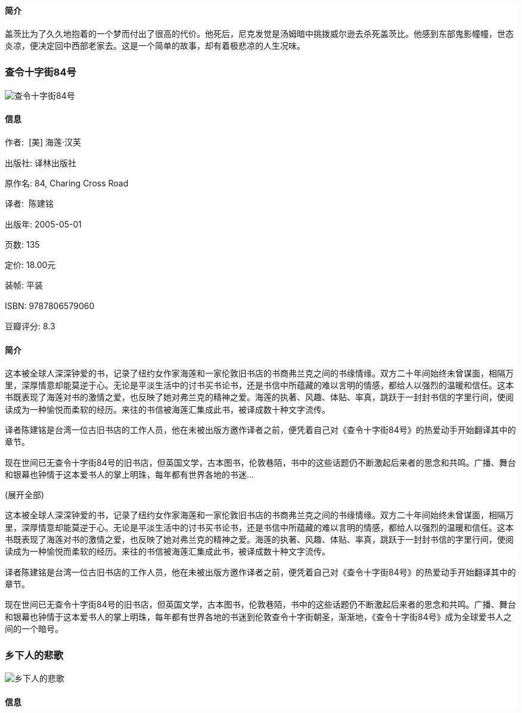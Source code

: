 #### 简介

盖茨比为了久久地抱着的一个梦而付出了很高的代价。他死后，尼克发觉是汤姆暗中挑拨威尔逊去杀死盖茨比。他感到东部鬼影幢幢，世态炎凉，便决定回中西部老家去。这是一个简单的故事，却有着极悲凉的人生况味。



### 查令十字街84号

![查令十字街84号](https://img3.doubanio.com/view/subject/l/public/s1326174.jpg)

#### 信息

作者:  [美] 海莲·汉芙 

出版社: 译林出版社 

原作名: 84, Charing Cross Road 

译者:  陈建铭 

出版年: 2005-05-01 

页数: 135 

定价: 18.00元 

装帧: 平装 

ISBN: 9787806579060

豆瓣评分: 8.3

#### 简介

这本被全球人深深钟爱的书，记录了纽约女作家海莲和一家伦敦旧书店的书商弗兰克之间的书缘情缘。双方二十年间始终未曾谋面，相隔万里，深厚情意却能莫逆于心。无论是平淡生活中的讨书买书论书，还是书信中所蕴藏的难以言明的情感，都给人以强烈的温暖和信任。这本书既表现了海莲对书的激情之爱，也反映了她对弗兰克的精神之爱。海莲的执著、风趣、体贴、率真，跳跃于一封封书信的字里行间，使阅读成为一种愉悦而柔软的经历。来往的书信被海莲汇集成此书，被译成数十种文字流传。

译者陈建铭是台湾一位古旧书店的工作人员，他在未被出版方邀作译者之前，便凭着自己对《查令十字街84号》的热爱动手开始翻译其中的章节。

现在世间已无查令十字街84号的旧书店，但英国文学，古本图书，伦敦巷陌，书中的这些话题仍不断激起后来者的思念和共鸣。广播、舞台和银幕也钟情于这本爱书人的掌上明珠，每年都有世界各地的书迷...

(展开全部)

这本被全球人深深钟爱的书，记录了纽约女作家海莲和一家伦敦旧书店的书商弗兰克之间的书缘情缘。双方二十年间始终未曾谋面，相隔万里，深厚情意却能莫逆于心。无论是平淡生活中的讨书买书论书，还是书信中所蕴藏的难以言明的情感，都给人以强烈的温暖和信任。这本书既表现了海莲对书的激情之爱，也反映了她对弗兰克的精神之爱。海莲的执著、风趣、体贴、率真，跳跃于一封封书信的字里行间，使阅读成为一种愉悦而柔软的经历。来往的书信被海莲汇集成此书，被译成数十种文字流传。

译者陈建铭是台湾一位古旧书店的工作人员，他在未被出版方邀作译者之前，便凭着自己对《查令十字街84号》的热爱动手开始翻译其中的章节。

现在世间已无查令十字街84号的旧书店，但英国文学，古本图书，伦敦巷陌，书中的这些话题仍不断激起后来者的思念和共鸣。广播、舞台和银幕也钟情于这本爱书人的掌上明珠，每年都有世界各地的书迷到伦敦查令十字街朝圣，渐渐地，《查令十字街84号》成为全球爱书人之间的一个暗号。



### 乡下人的悲歌

![乡下人的悲歌](https://img3.doubanio.com/view/subject/l/public/s29412913.jpg)

#### 信息
